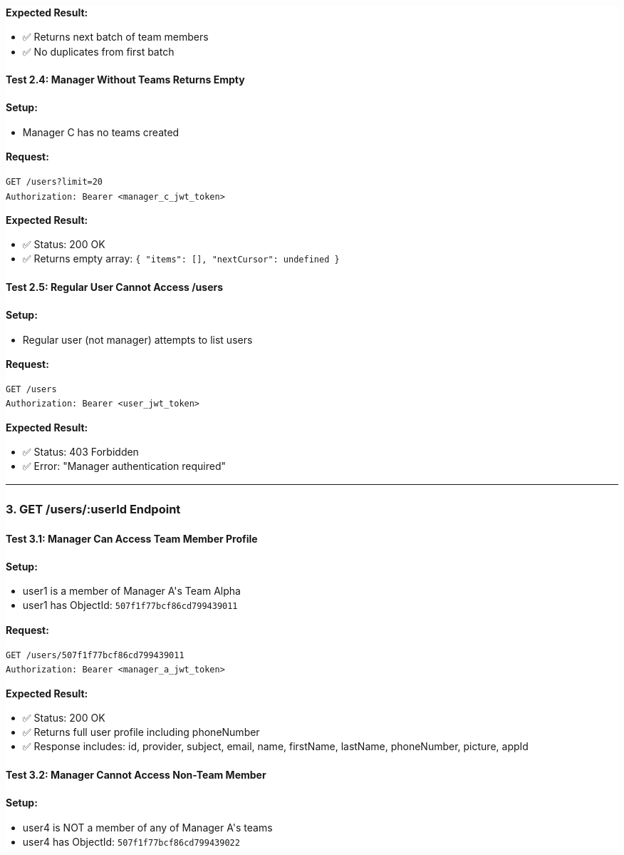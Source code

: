 **Expected Result:**
- ✅ Returns next batch of team members
- ✅ No duplicates from first batch

#### Test 2.4: Manager Without Teams Returns Empty
**Setup:**
- Manager C has no teams created

**Request:**
```http
GET /users?limit=20
Authorization: Bearer <manager_c_jwt_token>
```

**Expected Result:**
- ✅ Status: 200 OK
- ✅ Returns empty array: `{ "items": [], "nextCursor": undefined }`

#### Test 2.5: Regular User Cannot Access /users
**Setup:**
- Regular user (not manager) attempts to list users

**Request:**
```http
GET /users
Authorization: Bearer <user_jwt_token>
```

**Expected Result:**
- ✅ Status: 403 Forbidden
- ✅ Error: "Manager authentication required"

---

### 3. GET /users/:userId Endpoint

#### Test 3.1: Manager Can Access Team Member Profile
**Setup:**
- user1 is a member of Manager A's Team Alpha
- user1 has ObjectId: `507f1f77bcf86cd799439011`

**Request:**
```http
GET /users/507f1f77bcf86cd799439011
Authorization: Bearer <manager_a_jwt_token>
```

**Expected Result:**
- ✅ Status: 200 OK
- ✅ Returns full user profile including phoneNumber
- ✅ Response includes: id, provider, subject, email, name, firstName, lastName, phoneNumber, picture, appId

#### Test 3.2: Manager Cannot Access Non-Team Member
**Setup:**
- user4 is NOT a member of any of Manager A's teams
- user4 has ObjectId: `507f1f77bcf86cd799439022`
